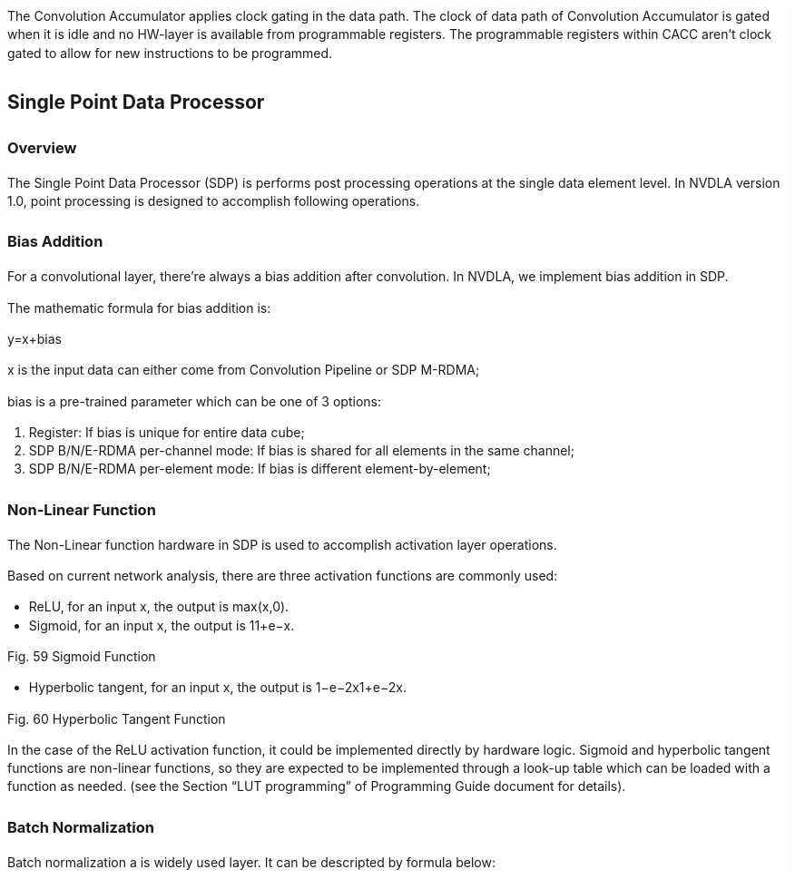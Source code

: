 The Convolution Accumulator applies clock gating in the data path. The clock of data path of Convolution Accumulator is gated when it is idle and no HW-layer is available from programmable registers. The programmable registers within CACC aren’t clock gated to allow for new instructions to be programmed.

## Single Point Data Processor

### Overview

The Single Point Data Processor (SDP) is performs post processing operations at the single data element level. In NVDLA version 1.0, point processing is designed to accomplish following operations.

### Bias Addition

For a convolutional layer, there’re always a bias addition after convolution. In NVDLA, we implement bias addition in SDP.

The mathematic formula for bias addition is:

y=x+bias

x is the input data can either come from Convolution Pipeline or SDP M-RDMA;

bias is a pre-trained parameter which can be one of 3 options:

1. Register: If bias is unique for entire data cube;
2. SDP B/N/E-RDMA per-channel mode: If bias is shared for all elements in the same channel;
3. SDP B/N/E-RDMA per-element mode: If bias is different element-by-element;

### Non-Linear Function

The Non-Linear function hardware in SDP is used to accomplish activation layer operations.

Based on current network analysis, there are three activation functions are commonly used:

- ReLU, for an input x, the output is max(x,0).
- Sigmoid, for an input x, the output is 11+e−x.





Fig. 59 Sigmoid Function

- Hyperbolic tangent, for an input x, the output is 1−e−2x1+e−2x.





Fig. 60 Hyperbolic Tangent Function

In the case of the ReLU activation function, it could be implemented directly by hardware logic. Sigmoid and hyperbolic tangent functions are non-linear functions, so they are expected to be implemented through a look-up table which can be loaded with a function as needed. (see the Section “LUT programming” of Programming Guide document for details).

### Batch Normalization

Batch normalization a is widely used layer. It can be descripted by formula below:
